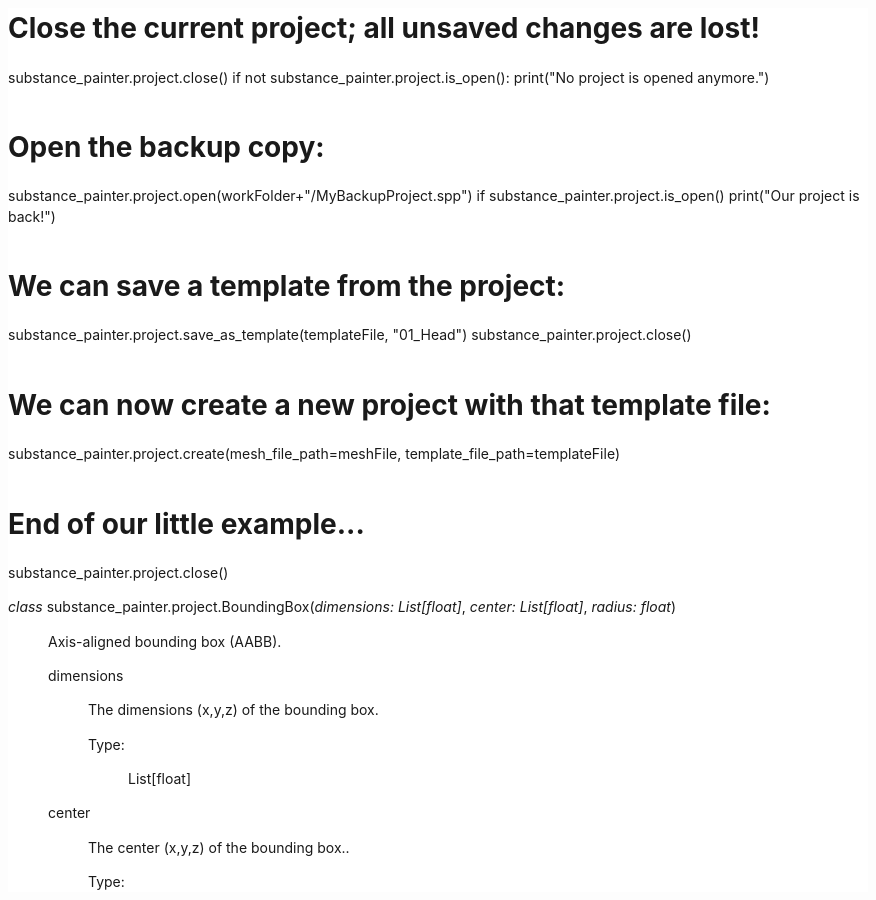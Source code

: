 # Close the current project; all unsaved changes are lost!
substance_painter.project.close()
if not substance_painter.project.is_open():
	print("No project is opened anymore.")

# Open the backup copy:
substance_painter.project.open(workFolder+"/MyBackupProject.spp")
if substance_painter.project.is_open()
	print("Our project is back!")


# We can save a template from the project:
substance_painter.project.save_as_template(templateFile, "01_Head")
substance_painter.project.close()

# We can now create a new project with that template file:
substance_painter.project.create(mesh_file_path=meshFile,
								 template_file_path=templateFile)

# End of our little example...
substance_painter.project.close()
</pre></div>
</div>
<dl class="py class">
<dt class="sig sig-object py" id="substance_painter.project.BoundingBox">
<em class="property"><span class="pre">class</span><span class="w"> </span></em><span class="sig-prename descclassname"><span class="pre">substance_painter.project.</span></span><span class="sig-name descname"><span class="pre">BoundingBox</span></span><span class="sig-paren">(</span><em class="sig-param"><span class="n"><span class="pre">dimensions</span></span><span class="p"><span class="pre">:</span></span><span class="w"> </span><span class="n"><span class="pre">List</span><span class="p"><span class="pre">[</span></span><span class="pre">float</span><span class="p"><span class="pre">]</span></span></span></em>, <em class="sig-param"><span class="n"><span class="pre">center</span></span><span class="p"><span class="pre">:</span></span><span class="w"> </span><span class="n"><span class="pre">List</span><span class="p"><span class="pre">[</span></span><span class="pre">float</span><span class="p"><span class="pre">]</span></span></span></em>, <em class="sig-param"><span class="n"><span class="pre">radius</span></span><span class="p"><span class="pre">:</span></span><span class="w"> </span><span class="n"><span class="pre">float</span></span></em><span class="sig-paren">)</span><a class="headerlink" href="#substance_painter.project.BoundingBox" title="Link to this definition"> </a></dt>
<dd><p>Axis-aligned bounding box (AABB).</p>
<dl class="py attribute">
<dt class="sig sig-object py" id="substance_painter.project.BoundingBox.dimensions">
<span class="sig-name descname"><span class="pre">dimensions</span></span><a class="headerlink" href="#substance_painter.project.BoundingBox.dimensions" title="Link to this definition"> </a></dt>
<dd><p>The dimensions (x,y,z) of the bounding box.</p>
<dl class="field-list simple">
<dt class="field-odd">Type<span class="colon">:</span></dt>
<dd class="field-odd"><p>List[float]</p>
</dd>
</dl>
</dd></dl>
<dl class="py attribute">
<dt class="sig sig-object py" id="substance_painter.project.BoundingBox.center">
<span class="sig-name descname"><span class="pre">center</span></span><a class="headerlink" href="#substance_painter.project.BoundingBox.center" title="Link to this definition"> </a></dt>
<dd><p>The center (x,y,z) of the bounding box..</p>
<dl class="field-list simple">
<dt class="field-odd">Type<span class="colon">:</span></dt>